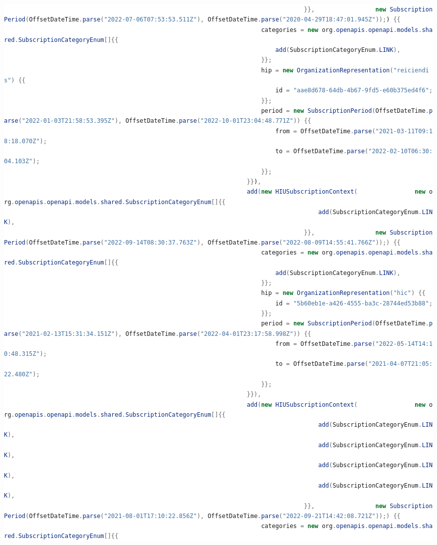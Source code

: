 ```java
                                                                                    }},                 new SubscriptionPeriod(OffsetDateTime.parse("2022-07-06T07:53:53.511Z"), OffsetDateTime.parse("2020-04-29T18:47:01.945Z"));) {{
                                                                        categories = new org.openapis.openapi.models.shared.SubscriptionCategoryEnum[]{{
                                                                            add(SubscriptionCategoryEnum.LINK),
                                                                        }};
                                                                        hip = new OrganizationRepresentation("reiciendis") {{
                                                                            id = "aae8d678-64db-4b67-9fd5-e60b375ed4f6";
                                                                        }};
                                                                        period = new SubscriptionPeriod(OffsetDateTime.parse("2022-01-03T21:58:53.395Z"), OffsetDateTime.parse("2022-10-01T23:04:48.771Z")) {{
                                                                            from = OffsetDateTime.parse("2021-03-11T09:18:18.070Z");
                                                                            to = OffsetDateTime.parse("2022-02-10T06:30:04.103Z");
                                                                        }};
                                                                    }}),
                                                                    add(new HIUSubscriptionContext(                new org.openapis.openapi.models.shared.SubscriptionCategoryEnum[]{{
                                                                                        add(SubscriptionCategoryEnum.LINK),
                                                                                    }},                 new SubscriptionPeriod(OffsetDateTime.parse("2022-09-14T08:30:37.763Z"), OffsetDateTime.parse("2022-08-09T14:55:41.766Z"));) {{
                                                                        categories = new org.openapis.openapi.models.shared.SubscriptionCategoryEnum[]{{
                                                                            add(SubscriptionCategoryEnum.LINK),
                                                                        }};
                                                                        hip = new OrganizationRepresentation("hic") {{
                                                                            id = "5b60eb1e-a426-4555-ba3c-28744ed53b88";
                                                                        }};
                                                                        period = new SubscriptionPeriod(OffsetDateTime.parse("2021-02-13T15:31:34.151Z"), OffsetDateTime.parse("2022-04-01T23:17:58.998Z")) {{
                                                                            from = OffsetDateTime.parse("2022-05-14T14:10:48.315Z");
                                                                            to = OffsetDateTime.parse("2021-04-07T21:05:22.480Z");
                                                                        }};
                                                                    }}),
                                                                    add(new HIUSubscriptionContext(                new org.openapis.openapi.models.shared.SubscriptionCategoryEnum[]{{
                                                                                        add(SubscriptionCategoryEnum.LINK),
                                                                                        add(SubscriptionCategoryEnum.LINK),
                                                                                        add(SubscriptionCategoryEnum.LINK),
                                                                                        add(SubscriptionCategoryEnum.LINK),
                                                                                    }},                 new SubscriptionPeriod(OffsetDateTime.parse("2021-08-01T17:10:22.856Z"), OffsetDateTime.parse("2022-09-21T14:42:08.721Z"));) {{
                                                                        categories = new org.openapis.openapi.models.shared.SubscriptionCategoryEnum[]{{
```